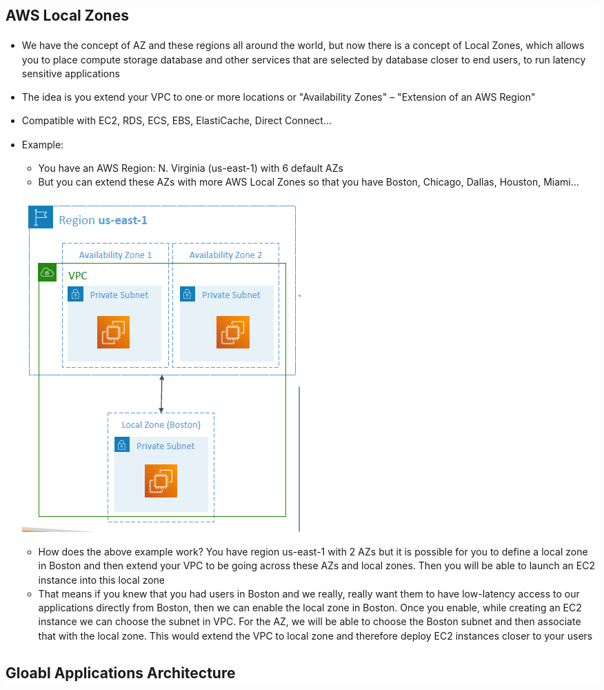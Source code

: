 ## AWS Local Zones

- We have the concept of AZ and these regions all around the world, but now there is a concept of Local Zones, which allows you to place compute storage database and other services that are selected by database closer to end users, to run latency sensitive applications
- The idea is you extend your VPC to one or more locations or "Availability Zones" – "Extension of an AWS Region"
- Compatible with EC2, RDS, ECS, EBS, ElastiCache, Direct Connect...
- Example:
  - You have an AWS Region: N. Virginia (us-east-1) with 6 default AZs
  - But you can extend these AZs with more AWS Local Zones so that you have Boston, Chicago, Dallas, Houston, Miami...
  
  ![AWS LOCAL ZONES](../images/AWS_Local_Zones.PNG)

  - How does the above example work? You have region us-east-1 with 2 AZs but it is possible for you to define a local zone in Boston and then extend your VPC to be going across these AZs and local zones. Then you will be able to launch an EC2 instance into this local zone
  - That means if you knew that you had users in Boston and we really, really want them to have low-latency access to our applications directly from Boston, then we can enable the local zone in Boston. Once you enable, while creating an EC2 instance we can choose the subnet in VPC. For the AZ, we will be able to choose the Boston subnet and then associate that with the local zone. This would extend the VPC to local zone and therefore deploy EC2 instances closer to your users

## Gloabl Applications Architecture
